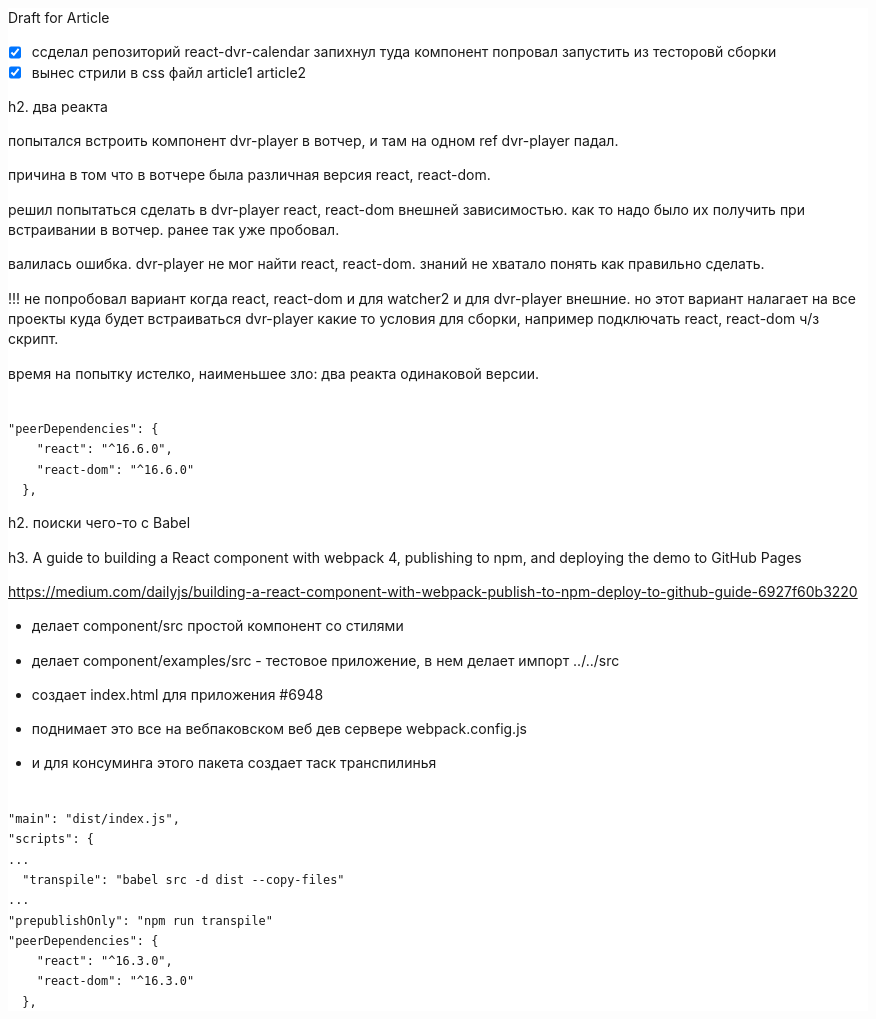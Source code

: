 Draft for Article

- [x] cсделал репозиторий react-dvr-calendar запихнул туда компонент попровал запустить из тесторовй сборки
- [x] вынес стрили в css файл
article1
article2

h2. два реакта

попытался встроить компонент dvr-player в вотчер, и там на одном ref dvr-player падал.

причина в том что в вотчере была различная версия react, react-dom.

решил попытаться сделать в dvr-player react, react-dom внешней зависимостью. как то надо было их получить при встраивании в вотчер.
ранее так уже пробовал.

валилась ошибка. dvr-player не мог найти react, react-dom. знаний не хватало понять как правильно сделать.

!!! не попробовал вариант когда react, react-dom и для watcher2 и для dvr-player внешние. но этот вариант налагает на все проекты куда будет встраиваться dvr-player какие то условия для сборки, например подключать react, react-dom ч/з скрипт.

время на попытку истелко, наименьшее зло: два реакта одинаковой версии.

<pre><code class="javascript">
"peerDependencies": {
    "react": "^16.6.0",
    "react-dom": "^16.6.0"
  },
</code></pre>

h2. поиски чего-то с Babel

h3. A guide to building a React component with webpack 4, publishing to npm, and deploying the demo to GitHub Pages

https://medium.com/dailyjs/building-a-react-component-with-webpack-publish-to-npm-deploy-to-github-guide-6927f60b3220

- делает component/src простой компонент со стилями
- делает component/examples/src - тестовое приложение, в нем делает импорт ../../src
- создает index.html для приложения #6948

- поднимает это все на вебпаковском веб дев сервере webpack.config.js

- и для консуминга этого пакета создает таск транспилинья

<pre><code class="javascript">
"main": "dist/index.js",
"scripts": {
...
  "transpile": "babel src -d dist --copy-files"
...
"prepublishOnly": "npm run transpile"
"peerDependencies": {
    "react": "^16.3.0",
    "react-dom": "^16.3.0"
  },
</code></pre>
